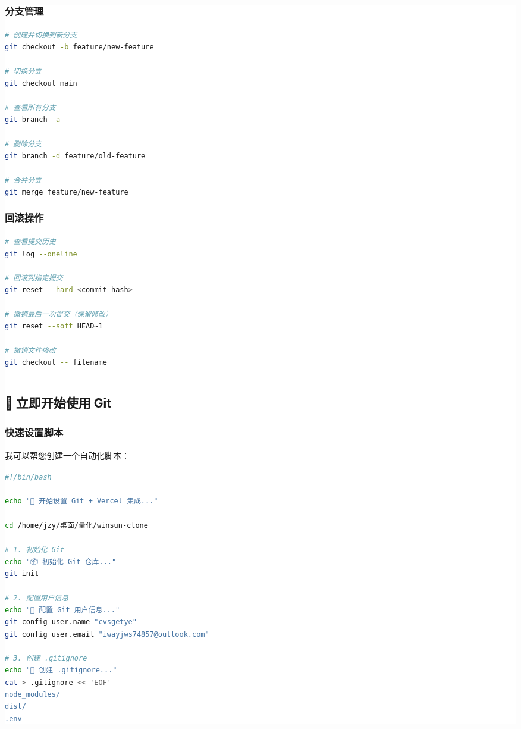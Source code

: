 ### 分支管理

```bash
# 创建并切换到新分支
git checkout -b feature/new-feature

# 切换分支
git checkout main

# 查看所有分支
git branch -a

# 删除分支
git branch -d feature/old-feature

# 合并分支
git merge feature/new-feature
```

### 回滚操作

```bash
# 查看提交历史
git log --oneline

# 回滚到指定提交
git reset --hard <commit-hash>

# 撤销最后一次提交（保留修改）
git reset --soft HEAD~1

# 撤销文件修改
git checkout -- filename
```

---

## 🎯 立即开始使用 Git

### 快速设置脚本

我可以帮您创建一个自动化脚本：

```bash
#!/bin/bash

echo "🚀 开始设置 Git + Vercel 集成..."

cd /home/jzy/桌面/量化/winsun-clone

# 1. 初始化 Git
echo "📦 初始化 Git 仓库..."
git init

# 2. 配置用户信息
echo "👤 配置 Git 用户信息..."
git config user.name "cvsgetye"
git config user.email "iwayjws74857@outlook.com"

# 3. 创建 .gitignore
echo "📝 创建 .gitignore..."
cat > .gitignore << 'EOF'
node_modules/
dist/
.env
```